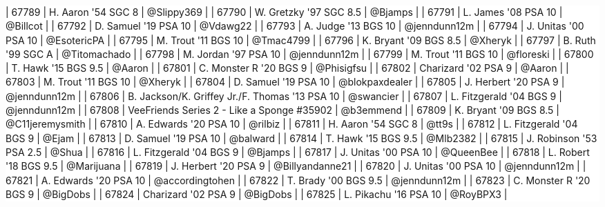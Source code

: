 | 67789 | H. Aaron &#039;54 SGC 8 | \@Slippy369 |
| 67790 | W. Gretzky &#039;97 SGC 8.5 | \@Bjamps |
| 67791 | L. James &#039;08 PSA 10 | \@Billcot |
| 67792 | D. Samuel &#039;19 PSA 10 | \@Vdawg22 |
| 67793 | A. Judge &#039;13 BGS 10 | \@jenndunn12m |
| 67794 | J. Unitas &#039;00 PSA 10 | \@EsotericPA |
| 67795 | M. Trout &#039;11 BGS 10 | \@Tmac4799 |
| 67796 | K. Bryant &#039;09 BGS 8.5 | \@Xheryk |
| 67797 | B. Ruth &#039;99 SGC A | \@Titomachado |
| 67798 | M. Jordan &#039;97 PSA 10 | \@jenndunn12m |
| 67799 | M. Trout &#039;11 BGS 10 | \@floreski |
| 67800 | T. Hawk &#039;15 BGS 9.5 | \@Aaron |
| 67801 | C. Monster R &#039;20 BGS 9 | \@Phisigfsu |
| 67802 | Charizard &#039;02 PSA 9 | \@Aaron |
| 67803 | M. Trout &#039;11 BGS 10 | \@Xheryk |
| 67804 | D. Samuel &#039;19 PSA 10 | \@blokpaxdealer |
| 67805 | J. Herbert &#039;20 PSA 9 | \@jenndunn12m |
| 67806 | B. Jackson/K. Griffey Jr./F. Thomas &#039;13 PSA 10 | \@swancier |
| 67807 | L. Fitzgerald &#039;04 BGS 9 | \@jenndunn12m |
| 67808 | VeeFriends Series 2 - Like a Sponge #35902 | \@b3emmend |
| 67809 | K. Bryant &#039;09 BGS 8.5 | \@C11jeremysmith |
| 67810 | A. Edwards &#039;20 PSA 10 | \@rilbiz |
| 67811 | H. Aaron &#039;54 SGC 8 | \@tt9s |
| 67812 | L. Fitzgerald &#039;04 BGS 9 | \@Ejam |
| 67813 | D. Samuel &#039;19 PSA 10 | \@balward |
| 67814 | T. Hawk &#039;15 BGS 9.5 | \@Mlb2382 |
| 67815 | J. Robinson &#039;53 PSA 2.5 | \@Shua |
| 67816 | L. Fitzgerald &#039;04 BGS 9 | \@Bjamps |
| 67817 | J. Unitas &#039;00 PSA 10 | \@QueenBee |
| 67818 | L. Robert &#039;18 BGS 9.5 | \@Marijuana |
| 67819 | J. Herbert &#039;20 PSA 9 | \@Billyandanne21 |
| 67820 | J. Unitas &#039;00 PSA 10 | \@jenndunn12m |
| 67821 | A. Edwards &#039;20 PSA 10 | \@accordingtohen |
| 67822 | T. Brady &#039;00 BGS 9.5 | \@jenndunn12m |
| 67823 | C. Monster R &#039;20 BGS 9 | \@BigDobs |
| 67824 | Charizard &#039;02 PSA 9 | \@BigDobs |
| 67825 | L. Pikachu &#039;16 PSA 10 | \@RoyBPX3 |